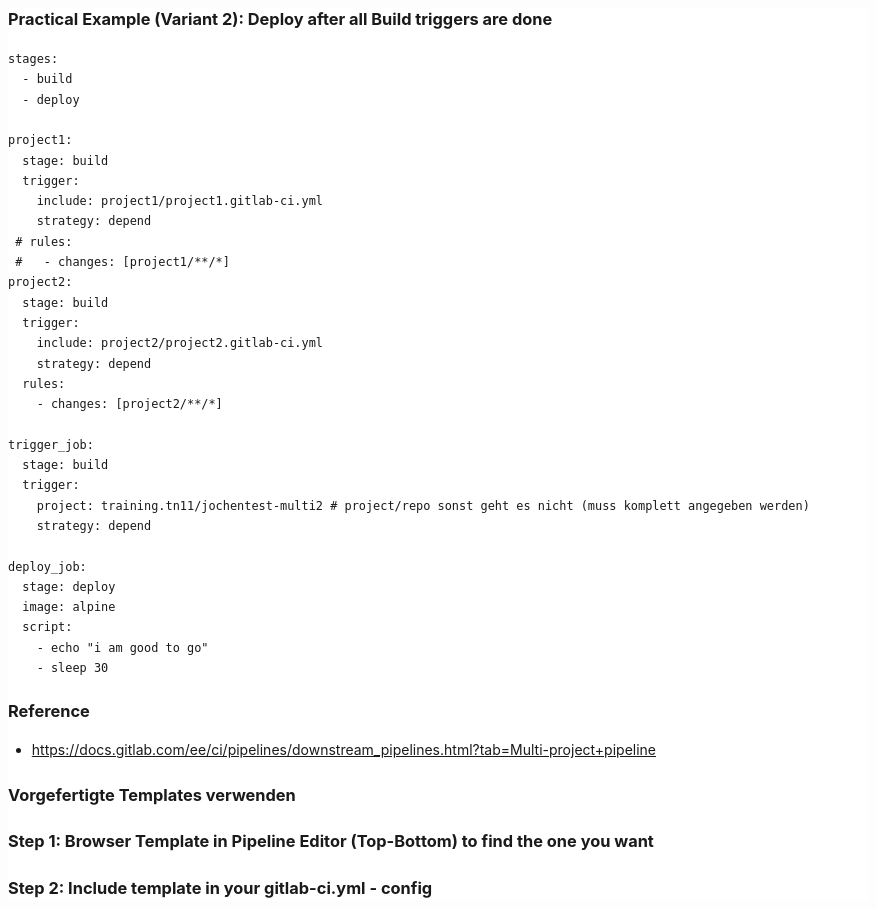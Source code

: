 ### Practical Example (Variant 2): Deploy after all Build triggers are done 

```
stages:
  - build
  - deploy

project1:
  stage: build
  trigger:
    include: project1/project1.gitlab-ci.yml
    strategy: depend
 # rules:
 #   - changes: [project1/**/*]
project2:
  stage: build
  trigger:
    include: project2/project2.gitlab-ci.yml
    strategy: depend
  rules:
    - changes: [project2/**/*]

trigger_job:
  stage: build
  trigger:
    project: training.tn11/jochentest-multi2 # project/repo sonst geht es nicht (muss komplett angegeben werden) 
    strategy: depend

deploy_job:
  stage: deploy
  image: alpine
  script: 
    - echo "i am good to go"
    - sleep 30

```


### Reference 

  * https://docs.gitlab.com/ee/ci/pipelines/downstream_pipelines.html?tab=Multi-project+pipeline

### Vorgefertigte Templates verwenden


### Step 1: Browser Template in Pipeline Editor (Top-Bottom) to find the one you want

### Step 2: Include template in your gitlab-ci.yml - config
